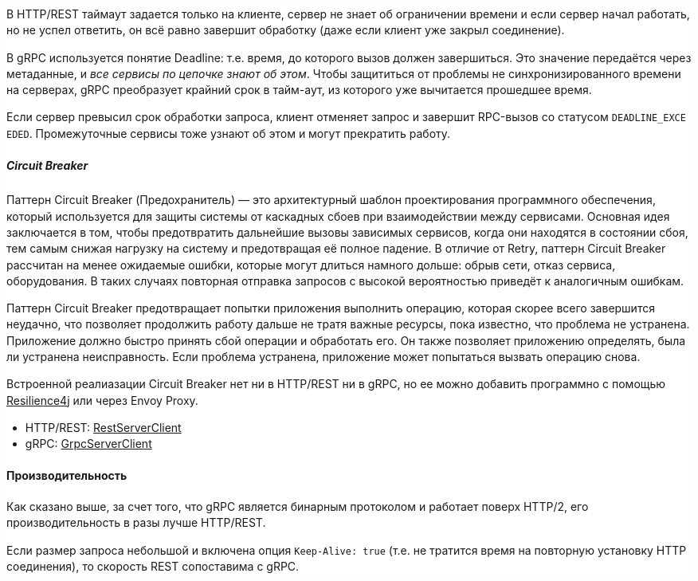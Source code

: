 В HTTP/REST таймаут задается только на клиенте, сервер не знает об ограничении времени и если сервер начал работать, но
не успел ответить, он всё равно завершит обработку (даже если клиент уже закрыл соединение).

В gRPC используется понятие Deadline: т.е. время, до которого вызов должен завершиться. Это значение передаётся через
метаданные, и _все сервисы по цепочке знают об этом_. Чтобы защититься от проблемы не синхронизированного времени на
серверах, gRPC преобразует крайний срок в тайм-аут, из которого уже вычитается прошедшее время.

Если сервер превысил срок обработки запроса, клиент отменяет запрос и завершит RPC-вызов со статусом
`DEADLINE_EXCEEDED`. Промежуточные сервисы тоже узнают об этом и могут прекратить работу.

##### Circuit Breaker

Паттерн Circuit Breaker (Предохранитель) — это архитектурный шаблон проектирования программного обеспечения, который
используется для защиты системы от каскадных сбоев при взаимодействии между сервисами. Основная идея заключается в том,
чтобы предотвратить дальнейшие вызовы зависимых сервисов, когда они находятся в состоянии сбоя, тем самым снижая
нагрузку на систему и предотвращая её полное падение. В отличие от Retry, паттерн Circuit Breaker рассчитан на менее
ожидаемые ошибки, которые могут длиться намного дольше: обрыв сети, отказ сервиса, оборудования. В таких случаях
повторная отправка запросов с высокой вероятностью приведёт к аналогичным ошибкам.

Паттерн Circuit Breaker предотвращает попытки приложения выполнить операцию, которая скорее всего завершится неудачно,
что позволяет продолжить работу дальше не тратя важные ресурсы, пока известно, что проблема не устранена. Приложение
должно быстро принять сбой операции и обработать его. Он также позволяет приложению определять, была ли устранена
неисправность. Если проблема устранена, приложение может попытаться вызвать операцию снова.

Встроенной реалиазации Circuit Breaker нет ни в HTTP/REST ни в gRPC, но ее можно добавить программно с
помощью [Resilience4j](https://resilience4j.readme.io/) или через Envoy Proxy.

* HTTP/REST: [RestServerClient](rest-client/src/main/java/ru/romanow/protocols/restful/service/RestServerClient.kt)
* gRPC: [GrpcServerClient](grpc-client/src/main/java/ru/romanow/protocols/grpc/service/GrpcServerClient.kt)

#### Производительность

Как сказано выше, за счет того, что gRPC является бинарным протоколом и работает поверх HTTP/2, его производительность в
разы лучше HTTP/REST.

Если размер запроса небольшой и включена опция `Keep-Alive: true` (т.е. не тратится время на повторную установку
HTTP соединения), то скорость REST сопоставима с gRPC.
